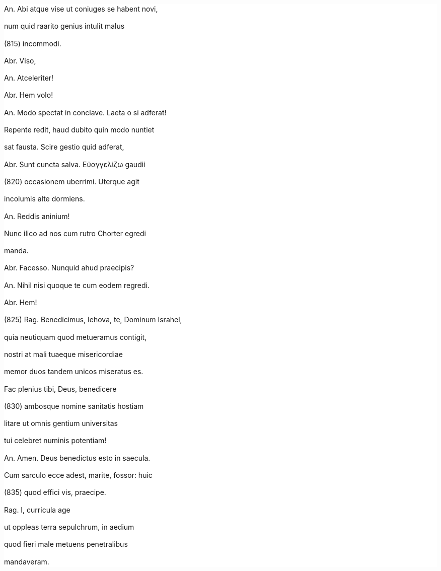 An. Abi atque vise ut coniuges se habent novi,

num quid raarito genius intulit malus

\(815\) incommodi.

Abr. Viso,

An. Atceleriter!

Abr. Hem volo!

An. Modo spectat in conclave. Laeta o si adferat!

Repente redit, haud dubito quin modo nuntiet

sat fausta. Scire gestio quid adferat,

Abr. Sunt cuncta salva. Εὐαγγελίζω gaudii

\(820\) occasionem uberrimi. Uterque agit

incolumis alte dormiens.

An. Reddis aninium!

Nunc ilico ad nos cum rutro Chorter egredi

manda.

Abr. Facesso. Nunquid ahud praecipis?

An. Nihil nisi quoque te cum eodem regredi.

Abr. Hem!

\(825\) Rag. Benedicimus, Iehova, te, Dominum Israhel,

quia neutiquam quod metueramus contigit,

nostri at mali tuaeque misericordiae

memor duos tandem unicos miseratus es.

Fac plenius tibi, Deus, benedicere

\(830\) ambosque nomine sanitatis hostiam

litare ut omnis gentium universitas

tui celebret numinis potentiam!

An. Amen. Deus benedictus esto in saecula.

Cum sarculo ecce adest, marite, fossor: huic

\(835\) quod effici vis, praecipe.

Rag. I, curricula age

ut oppleas terra sepulchrum, in aedium

quod fieri male metuens penetralibus

mandaveram.
